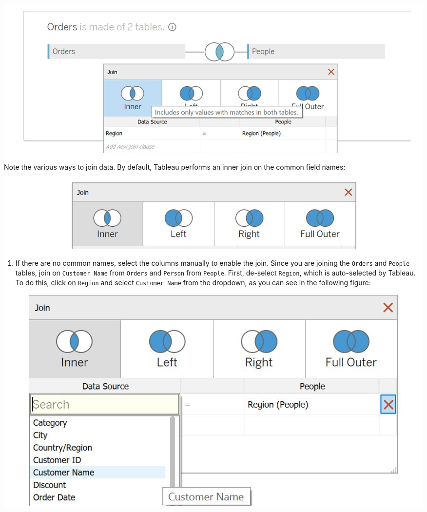 ![](./images/B16342_02_15.jpg)


Note the various ways to join data. By default, Tableau performs an
inner join on the common field names:

![](./images/B16342_02_16.jpg)

1.  If there are no common names, select the columns manually to enable
    the join. Since you are joining the `Orders` and
    `People` tables, join on `Customer Name` from
    `Orders` and `Person` from `People`.
    First, de-select `Region`, which is auto-selected by
    Tableau. To do this, click on `Region` and select
    `Customer Name` from the dropdown, as you can see in the
    following figure:


![](./images/B16342_02_17.jpg)
